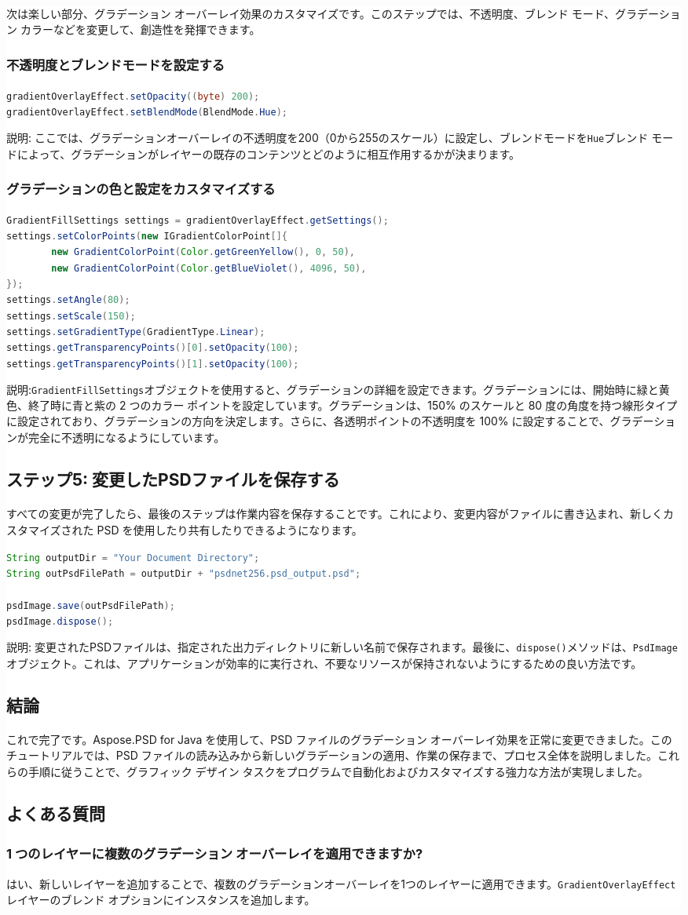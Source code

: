 次は楽しい部分、グラデーション オーバーレイ効果のカスタマイズです。このステップでは、不透明度、ブレンド モード、グラデーション カラーなどを変更して、創造性を発揮できます。

### 不透明度とブレンドモードを設定する

```java
gradientOverlayEffect.setOpacity((byte) 200);
gradientOverlayEffect.setBlendMode(BlendMode.Hue);
```

説明: ここでは、グラデーションオーバーレイの不透明度を200（0から255のスケール）に設定し、ブレンドモードを`Hue`ブレンド モードによって、グラデーションがレイヤーの既存のコンテンツとどのように相互作用するかが決まります。

### グラデーションの色と設定をカスタマイズする

```java
GradientFillSettings settings = gradientOverlayEffect.getSettings();
settings.setColorPoints(new IGradientColorPoint[]{
        new GradientColorPoint(Color.getGreenYellow(), 0, 50),
        new GradientColorPoint(Color.getBlueViolet(), 4096, 50),
});
settings.setAngle(80);
settings.setScale(150);
settings.setGradientType(GradientType.Linear);
settings.getTransparencyPoints()[0].setOpacity(100);
settings.getTransparencyPoints()[1].setOpacity(100);
```

説明:`GradientFillSettings`オブジェクトを使用すると、グラデーションの詳細を設定できます。グラデーションには、開始時に緑と黄色、終了時に青と紫の 2 つのカラー ポイントを設定しています。グラデーションは、150% のスケールと 80 度の角度を持つ線形タイプに設定されており、グラデーションの方向を決定します。さらに、各透明ポイントの不透明度を 100% に設定することで、グラデーションが完全に不透明になるようにしています。

## ステップ5: 変更したPSDファイルを保存する

すべての変更が完了したら、最後のステップは作業内容を保存することです。これにより、変更内容がファイルに書き込まれ、新しくカスタマイズされた PSD を使用したり共有したりできるようになります。

```java
String outputDir = "Your Document Directory";
String outPsdFilePath = outputDir + "psdnet256.psd_output.psd";

psdImage.save(outPsdFilePath);
psdImage.dispose();
```

説明: 変更されたPSDファイルは、指定された出力ディレクトリに新しい名前で保存されます。最後に、`dispose()`メソッドは、`PsdImage`オブジェクト。これは、アプリケーションが効率的に実行され、不要なリソースが保持されないようにするための良い方法です。

## 結論

これで完了です。Aspose.PSD for Java を使用して、PSD ファイルのグラデーション オーバーレイ効果を正常に変更できました。このチュートリアルでは、PSD ファイルの読み込みから新しいグラデーションの適用、作業の保存まで、プロセス全体を説明しました。これらの手順に従うことで、グラフィック デザイン タスクをプログラムで自動化およびカスタマイズする強力な方法が実現しました。

## よくある質問

### 1 つのレイヤーに複数のグラデーション オーバーレイを適用できますか?  
はい、新しいレイヤーを追加することで、複数のグラデーションオーバーレイを1つのレイヤーに適用できます。`GradientOverlayEffect`レイヤーのブレンド オプションにインスタンスを追加します。
